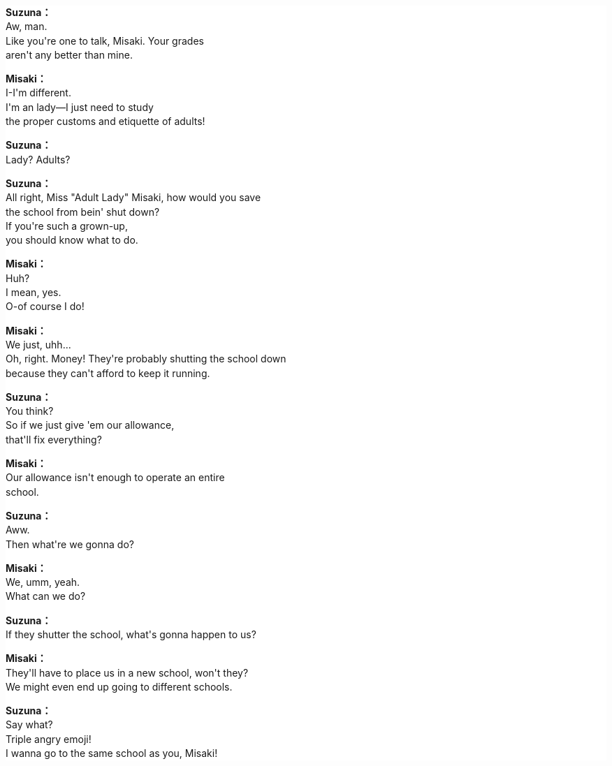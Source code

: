 **Suzuna：**  
Aw, man.  
Like you're one to talk, Misaki. Your grades  
aren't any better than mine.  
  
**Misaki：**  
I-I'm different.  
I'm an lady—I just need to study  
the proper customs and etiquette of adults!  
  
**Suzuna：**  
Lady? Adults?  
  
**Suzuna：**  
All right, Miss \"Adult Lady\" Misaki, how would you save  
the school from bein' shut down?  
If you're such a grown-up,  
you should know what to do.  
  
**Misaki：**  
Huh?  
I mean, yes.  
O-of course I do!  
  
**Misaki：**  
We just, uhh...  
Oh, right. Money! They're probably shutting the school down  
because they can't afford to keep it running.  
  
**Suzuna：**  
You think?  
So if we just give 'em our allowance,  
that'll fix everything?  
  
**Misaki：**  
Our allowance isn't enough to operate an entire  
school.  
  
**Suzuna：**  
Aww.  
Then what're we gonna do?  
  
**Misaki：**  
We, umm, yeah.  
 What can we do?  
  
**Suzuna：**  
If they shutter the school, what's gonna happen to us?  
  
**Misaki：**  
They'll have to place us in a new school, won't they?  
We might even end up going to different schools.  
  
**Suzuna：**  
Say what?  
Triple angry emoji!  
I wanna go to the same school as you, Misaki!  
  